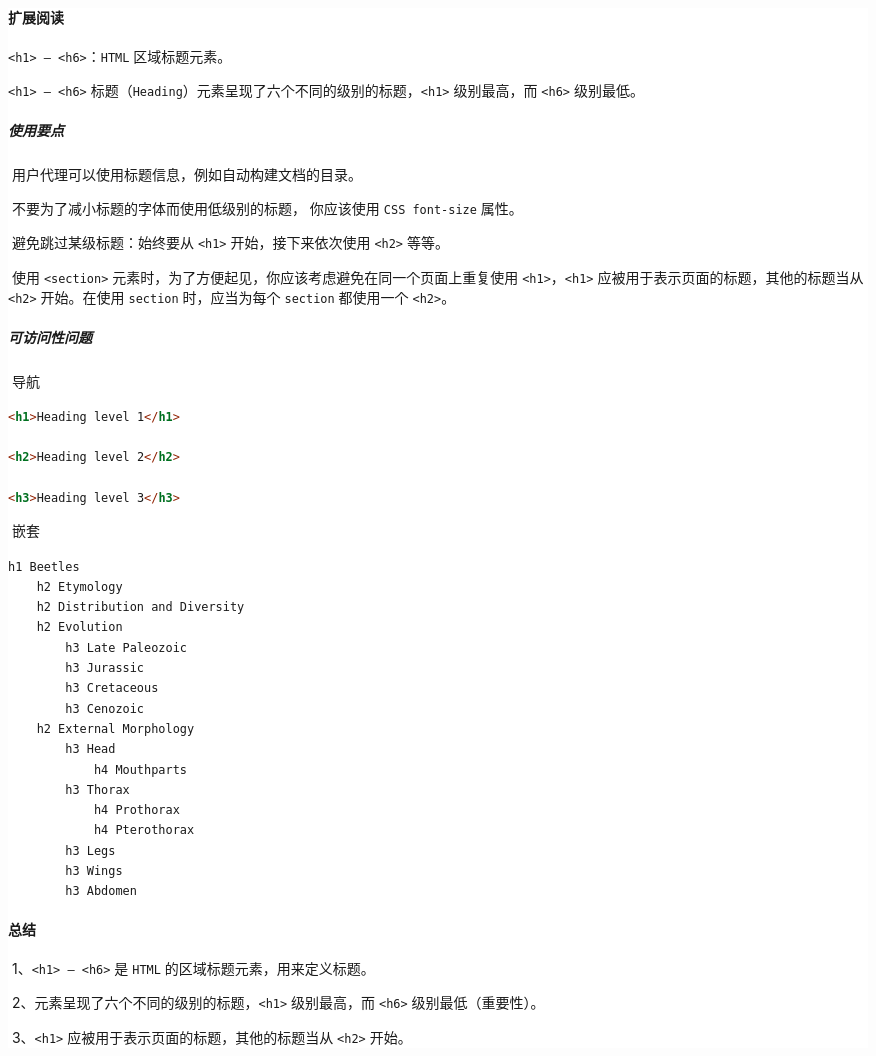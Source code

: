 #### 扩展阅读

`<h1> – <h6>`：`HTML` 区域标题元素。

`<h1> – <h6>` 标题（`Heading`）元素呈现了六个不同的级别的标题，`<h1>` 级别最高，而 `<h6>` 级别最低。

##### 使用要点

​		用户代理可以使用标题信息，例如自动构建文档的目录。

​		不要为了减小标题的字体而使用低级别的标题， 你应该使用 `CSS font-size` 属性。

​		避免跳过某级标题：始终要从 `<h1>` 开始，接下来依次使用 `<h2>` 等等。

​		使用 `<section>` 元素时，为了方便起见，你应该考虑避免在同一个页面上重复使用 `<h1>`，`<h1>` 应被用于表示页面的标题，其他的标题当从 `<h2>` 开始。在使用 `section` 时，应当为每个 `section` 都使用一个 `<h2>`。

##### 可访问性问题

​		导航

```html
<h1>Heading level 1</h1>

<h2>Heading level 2</h2>

<h3>Heading level 3</h3>
```

​		嵌套

```html
h1 Beetles
	h2 Etymology
	h2 Distribution and Diversity
	h2 Evolution
		h3 Late Paleozoic
		h3 Jurassic
		h3 Cretaceous
		h3 Cenozoic
	h2 External Morphology
		h3 Head
			h4 Mouthparts
		h3 Thorax
			h4 Prothorax
			h4 Pterothorax
		h3 Legs
		h3 Wings
		h3 Abdomen
```

#### 总结

​        1、`<h1> – <h6>` 是 `HTML` 的区域标题元素，用来定义标题。

​        2、元素呈现了六个不同的级别的标题，`<h1>` 级别最高，而 `<h6>` 级别最低（重要性）。

​        3、`<h1>` 应被用于表示页面的标题，其他的标题当从 `<h2>` 开始。
